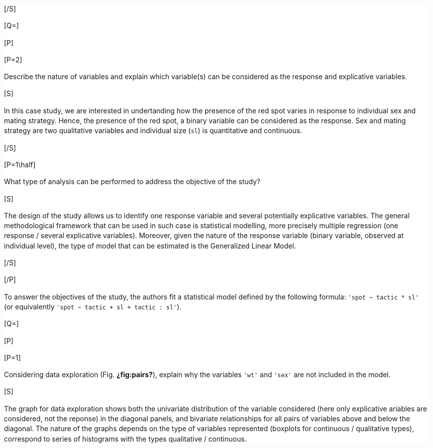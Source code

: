 \[/S\]

\[Q=\]

\[P\]

\[P=2\]

Describe the nature of variables and explain which variable(s) can be
considered as the response and explicative variables.

\[S\]

In this case study, we are interested in undertanding how the presence
of the red spot varies in response to individual sex and mating
strategy. Hence, the presence of the red spot, a binary variable can be
considered as the response. Sex and mating strategy are two qualitative
variables and individual size (`sl`) is quantitative and continuous.

\[/S\]

\[P=1\\half\]

What type of analysis can be performed to address the objective of the
study?

\[S\]

The design of the study allows us to identify one response variable and
several potentially explicative variables. The general methodological
framework that can be used in such case is statistical modelling, more
precisely multiple regression (one response / several explicative
variables). Moreover, given the nature of the response variable (binary
variable, observed at individual level), the type of model that can be
estimated is the Generalized Linear Model.

\[/S\]

\[/P\]

To answer the objectives of the study, the authors fit a statistical
model defined by the following formula: `'spot ~ tactic * sl'` (or
equivalently `'spot ~ tactic + sl + tactic : sl'`).

\[Q=\]

\[P\]

\[P=1\]

Considering data exploration (Fig. **¿fig:pairs?**), explain why the
variables `'wt'` and `'sex'` are not included in the model.

\[S\]

The graph for data exploration shows both the univariate distribution of
the variable considered (here only explicative ariables are considered,
not the reponse) in the diagonal panels, and bivariate relationships for
all pairs of variables above and below the diagonal. The nature of the
graphs depends on the type of variables represented (boxplots for
continuous / qualitative types), correspond to series of histograms with
the types qualitative / continuous.
